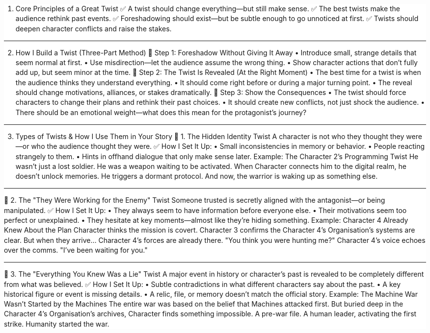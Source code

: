 1. Core Principles of a Great Twist
✅ A twist should change everything—but still make sense.
✅ The best twists make the audience rethink past events.
✅ Foreshadowing should exist—but be subtle enough to go unnoticed at first.
✅ Twists should deepen character conflicts and raise the stakes.

________________________________________

2. How I Build a Twist (Three-Part Method)
🔹 Step 1: Foreshadow Without Giving It Away
• Introduce small, strange details that seem normal at first.
• Use misdirection—let the audience assume the wrong thing.
• Show character actions that don’t fully add up, but seem minor at the time.
🔹 Step 2: The Twist Is Revealed (At the Right Moment)
• The best time for a twist is when the audience thinks they understand everything.
• It should come right before or during a major turning point.
• The reveal should change motivations, alliances, or stakes dramatically.
🔹 Step 3: Show the Consequences
• The twist should force characters to change their plans and rethink their past choices.
• It should create new conflicts, not just shock the audience.
• There should be an emotional weight—what does this mean for the protagonist’s journey?

________________________________________

3. Types of Twists & How I Use Them in Your Story
🔻 1. The Hidden Identity Twist
A character is not who they thought they were—or who the audience thought they were.
✅ How I Set It Up:
• Small inconsistencies in memory or behavior.
• People reacting strangely to them.
• Hints in offhand dialogue that only make sense later.
Example: The Character 2’s Programming Twist
He wasn’t just a lost soldier.
He was a weapon waiting to be activated.
When Character connects him to the digital realm, he doesn’t unlock memories. He triggers a dormant protocol.
And now, the warrior is waking up as something else.

________________________________________
🔻 2. The "They Were Working for the Enemy" Twist
Someone trusted is secretly aligned with the antagonist—or being manipulated.
✅ How I Set It Up:
• They always seem to have information before everyone else.
• Their motivations seem too perfect or unexplained.
• They hesitate at key moments—almost like they’re hiding something.
Example: Character 4 Already Knew About the Plan
Character thinks the mission is covert. Character 3 confirms the Character 4’s Organisation’s systems are clear.
But when they arrive… Character 4’s forces are already there.
"You think you were hunting me?" Character 4’s voice echoes over the comms. "I’ve been waiting for you."
________________________________________
🔻 3. The "Everything You Knew Was a Lie" Twist
A major event in history or character’s past is revealed to be completely different from what was believed.
✅ How I Set It Up:
• Subtle contradictions in what different characters say about the past.
• A key historical figure or event is missing details.
• A relic, file, or memory doesn’t match the official story.
Example: The Machine War Wasn’t Started by the Machines
The entire war was based on the belief that Machines attacked first.
But buried deep in the Character 4’s Organisation’s archives, Character finds something impossible.
A pre-war file.
A human leader, activating the first strike.
Humanity started the war.